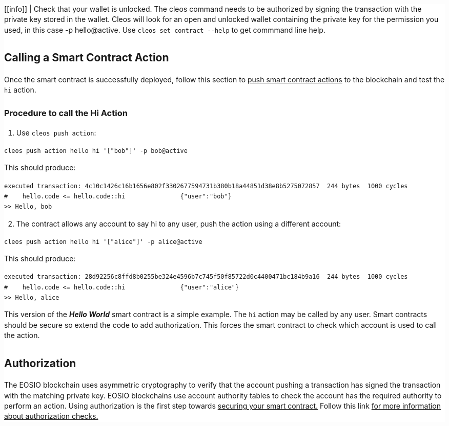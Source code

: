 [[info]]
| Check that your wallet is unlocked. The cleos command needs to be authorized by signing the transaction with the private key stored in the wallet. Cleos will look for an open and unlocked wallet containing the private key for the permission you used, in this case -p hello@active. Use `cleos set contract --help` to get commmand line help.  

## Calling a Smart Contract Action

Once the smart contract is successfully deployed, follow this section to [push smart contract actions](https://developers.eos.io/manuals/eos/v2.0/cleos/command-reference/push/push-action) to the blockchain and test the `hi` action.

### Procedure to call the Hi Action

1. Use `cleos push action`:

```shell
cleos push action hello hi '["bob"]' -p bob@active
```

This should produce:

```console
executed transaction: 4c10c1426c16b1656e802f3302677594731b380b18a44851d38e8b5275072857  244 bytes  1000 cycles
#    hello.code <= hello.code::hi               {"user":"bob"}
>> Hello, bob
```

2. The contract allows any account to say hi to any user, push the action using a different account:

```shell
cleos push action hello hi '["alice"]' -p alice@active
```

This should produce:

```console
executed transaction: 28d92256c8ffd8b0255be324e4596b7c745f50f85722d0c4400471bc184b9a16  244 bytes  1000 cycles
#    hello.code <= hello.code::hi               {"user":"alice"}
>> Hello, alice
```

This version of the **_Hello World_** smart contract is a simple example. The `hi` action may be called by any user. Smart contracts should be secure so extend the code to add authorization. This forces the smart contract to check which account is used to call the action.

## Authorization
The EOSIO blockchain uses asymmetric cryptography to verify that the account pushing a transaction has signed the transaction with the matching private key. EOSIO blockchains use account authority tables to check the account has the required authority to perform an action. Using authorization is the first step towards [securing your smart contract.](https://developers.eos.io/manuals/eosio.cdt/v1.7/best-practices/securing_your_contract) Follow this link [for more information about authorization checks.](https://developers.eos.io/manuals/eosio.cdt/v1.8/how-to-guides/authorization/how_to_restrict_access_to_an_action_by_user)
